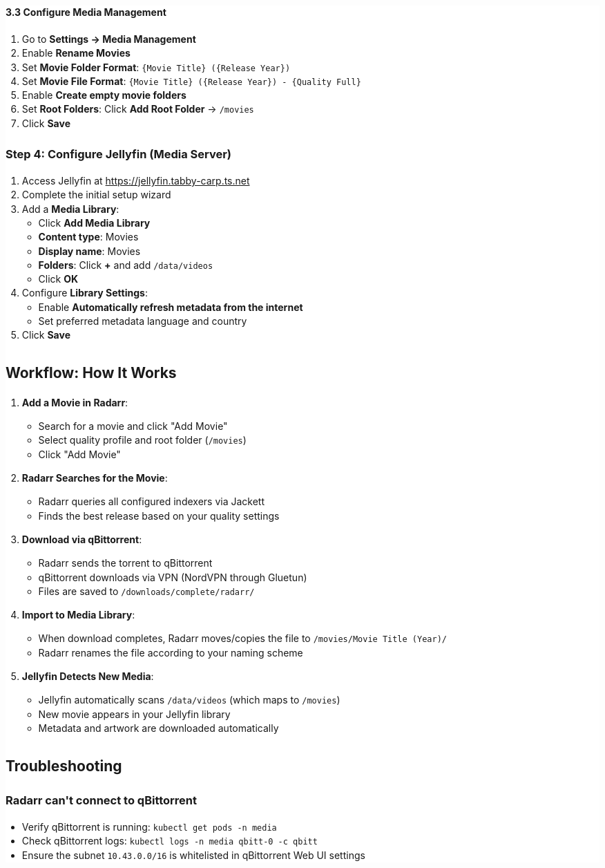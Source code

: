 #### 3.3 Configure Media Management
1. Go to **Settings → Media Management**
2. Enable **Rename Movies**
3. Set **Movie Folder Format**: `{Movie Title} ({Release Year})`
4. Set **Movie File Format**: `{Movie Title} ({Release Year}) - {Quality Full}`
5. Enable **Create empty movie folders**
6. Set **Root Folders**: Click **Add Root Folder** → `/movies`
7. Click **Save**

### Step 4: Configure Jellyfin (Media Server)

1. Access Jellyfin at https://jellyfin.tabby-carp.ts.net
2. Complete the initial setup wizard
3. Add a **Media Library**:
   - Click **Add Media Library**
   - **Content type**: Movies
   - **Display name**: Movies
   - **Folders**: Click **+** and add `/data/videos`
   - Click **OK**
4. Configure **Library Settings**:
   - Enable **Automatically refresh metadata from the internet**
   - Set preferred metadata language and country
5. Click **Save**

## Workflow: How It Works

1. **Add a Movie in Radarr**:
   - Search for a movie and click "Add Movie"
   - Select quality profile and root folder (`/movies`)
   - Click "Add Movie"

2. **Radarr Searches for the Movie**:
   - Radarr queries all configured indexers via Jackett
   - Finds the best release based on your quality settings

3. **Download via qBittorrent**:
   - Radarr sends the torrent to qBittorrent
   - qBittorrent downloads via VPN (NordVPN through Gluetun)
   - Files are saved to `/downloads/complete/radarr/`

4. **Import to Media Library**:
   - When download completes, Radarr moves/copies the file to `/movies/Movie Title (Year)/`
   - Radarr renames the file according to your naming scheme

5. **Jellyfin Detects New Media**:
   - Jellyfin automatically scans `/data/videos` (which maps to `/movies`)
   - New movie appears in your Jellyfin library
   - Metadata and artwork are downloaded automatically

## Troubleshooting

### Radarr can't connect to qBittorrent
- Verify qBittorrent is running: `kubectl get pods -n media`
- Check qBittorrent logs: `kubectl logs -n media qbitt-0 -c qbitt`
- Ensure the subnet `10.43.0.0/16` is whitelisted in qBittorrent Web UI settings
